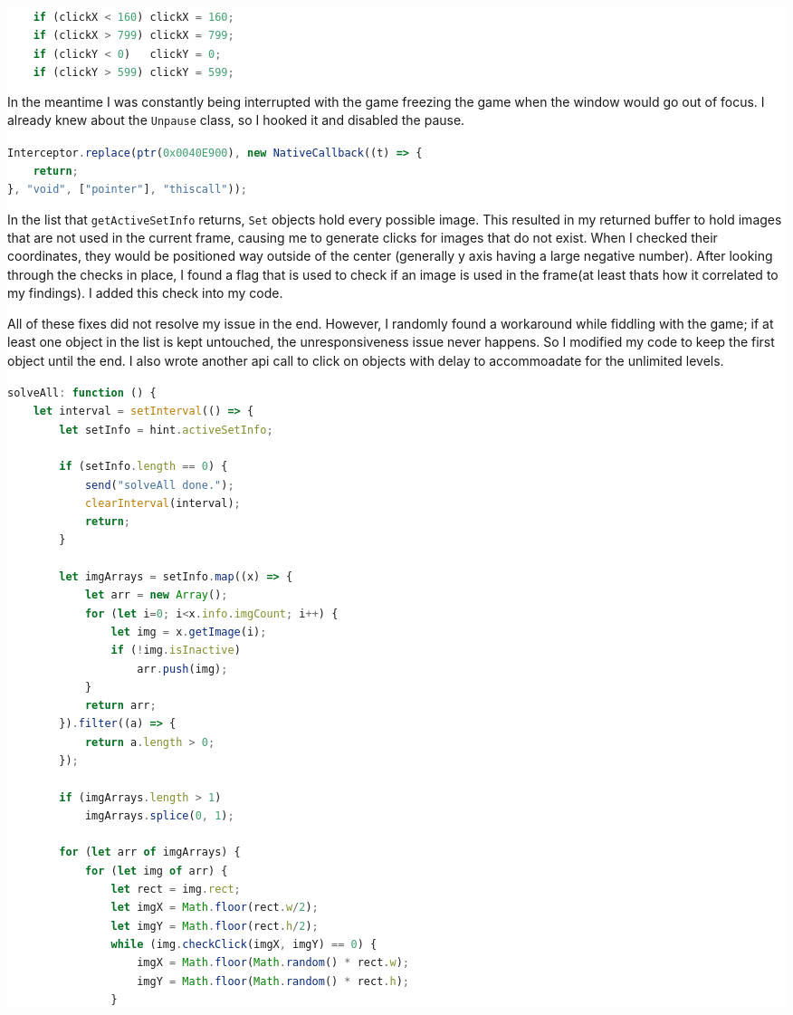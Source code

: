 ```js
    if (clickX < 160) clickX = 160;
    if (clickX > 799) clickX = 799;
    if (clickY < 0)   clickY = 0;
    if (clickY > 599) clickY = 599;
```

In the meantime I was constantly being interrupted with the game freezing the
game when the window would go out of focus. I already knew about the `Unpause`
class, so I hooked it and disabled the pause.

```js
Interceptor.replace(ptr(0x0040E900), new NativeCallback((t) => {
    return;
}, "void", ["pointer"], "thiscall"));
```

In the list that `getActiveSetInfo` returns, `Set` objects hold every possible
image. This resulted in my returned buffer to hold images that are not used in
the current frame, causing me to generate clicks for images that do not exist.
When I checked their coordinates, they would be positioned way outside of the
center (generally y axis having a large negative number). After looking through
the checks in place, I found a flag that is used to check if an image is used in
the frame(at least thats how it correlated to my findings). I added this check
into my code.

All of these fixes did not resolve my issue in the end. However, I randomly
found a workaround while fiddling with the game; if at least one object in the
list is kept untouched, the unresponsiveness issue never happens. So I modified
my code to keep the first object until the end. I also wrote another api call to
click on objects with delay to accommoadate for the unlimited levels.

```js
solveAll: function () {
    let interval = setInterval(() => {
        let setInfo = hint.activeSetInfo;

        if (setInfo.length == 0) {
            send("solveAll done.");
            clearInterval(interval);
            return;
        }
        
        let imgArrays = setInfo.map((x) => {
            let arr = new Array();
            for (let i=0; i<x.info.imgCount; i++) {
                let img = x.getImage(i);
                if (!img.isInactive)
                    arr.push(img);
            }
            return arr;
        }).filter((a) => {
            return a.length > 0;
        });

        if (imgArrays.length > 1)
            imgArrays.splice(0, 1);
        
        for (let arr of imgArrays) {
            for (let img of arr) {
                let rect = img.rect;
                let imgX = Math.floor(rect.w/2);
                let imgY = Math.floor(rect.h/2);
                while (img.checkClick(imgX, imgY) == 0) {
                    imgX = Math.floor(Math.random() * rect.w);
                    imgY = Math.floor(Math.random() * rect.h);
                }
```